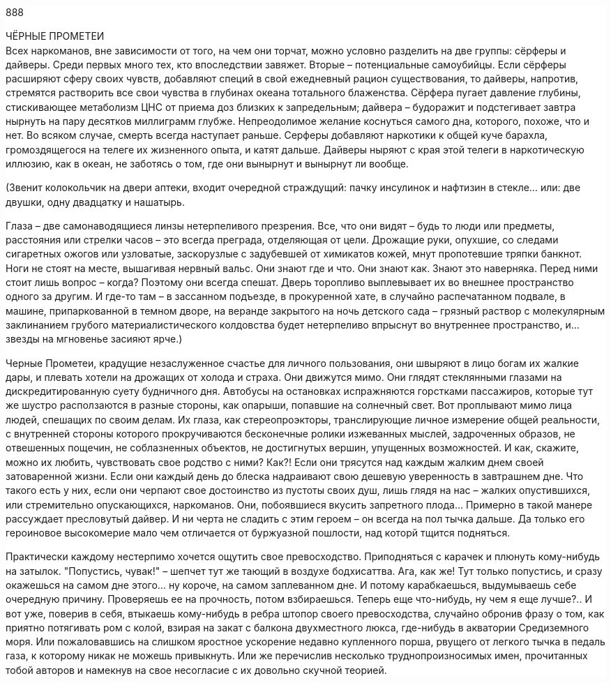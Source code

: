  888

ЧЁРНЫЕ ПРОМЕТЕИ  
Всех наркоманов, вне зависимости от того, на чем они торчат, можно условно разделить на две группы: сёрферы и дайверы. Среди первых много тех, кто впоследствии завяжет. Вторые – потенциальные самоубийцы.
Если сёрферы расширяют сферу своих чувств, добавляют специй в свой ежедневный рацион существования, то дайверы, напротив, стремятся растворить все свои чувства в глубинах океана тотального блаженства. Сёрфера пугает давление глубины, стискивающее метаболизм ЦНС от приема доз близких к запредельным; дайвера – будоражит и подстегивает завтра нырнуть на пару десятков миллиграмм глубже. Непреодолимое желание коснуться самого дна, которого, похоже, что и нет. Во всяком случае, смерть всегда наступает раньше.
 Серферы добавляют наркотики к общей куче барахла, громоздящегося на телеге их жизненного опыта, и катят дальше. Дайверы ныряют с края этой телеги в наркотическую иллюзию, как в океан, не заботясь о том, где они вынырнут и вынырнут ли вообще.

(Звенит колокольчик на двери аптеки, входит очередной страждущий: пачку инсулинок и нафтизин в стекле… или: две двушки, одну двадцатку и нашатырь.

Глаза – две самонаводящиеся линзы нетерпеливого презрения. Все, что они видят – будь то люди или предметы, расстояния или стрелки часов – это всегда преграда, отделяющая от цели.
 Дрожащие руки, опухшие, со следами сигаретных ожогов или узловатые, заскорузлые с задубевшей от химикатов кожей, мнут пропотевшие тряпки банкнот. Ноги не стоят на месте, вышагивая нервный вальс. Они знают где и что. Они знают как. Знают это наверняка. Перед ними стоит лишь вопрос – когда? Поэтому они всегда спешат.
 Дверь торопливо выплевывает их во внешнее пространство одного за другим. И где-то там – в зассанном подъезде, в прокуренной хате, в случайно распечатанном подвале, в машине, припаркованной в темном дворе, на веранде закрытого на ночь детского сада – грязный раствор с молекулярным заклинанием грубого материалистического колдовства будет нетерпеливо впрыснут во внутреннее пространство, и... звезды на мгновенье засияют ярче.)

 
Черные Прометеи, крадущие незаслуженное счастье для личного пользования, они швыряют в лицо богам их жалкие дары, и плевать хотели на дрожащих от холода и страха.
 Они движутся мимо. Они глядят стеклянными глазами на дискредитированную суету будничного дня. Автобусы на остановках испражняются горстками пассажиров, которые тут же шустро расползаются в разные стороны, как опарыши, попавшие на солнечный свет.
 Вот проплывают мимо лица людей, спешащих по своим делам. Их глаза, как стереопроэкторы, транслирующие личное измерение общей реальности, с внутренней стороны которого прокручиваются бесконечные ролики изжеванных мыслей, задроченных образов, не отвешенных пощечин, не соблазненных объектов, не достигнутых вершин, упущенных возможностей.
 И как, скажите, можно их любить, чувствовать свое родство с ними? Как?! Если они трясутся над каждым жалким днем своей затоваренной жизни. Если они каждый день до блеска надраивают свою дешевую уверенность в завтрашнем дне. Что такого есть у них, если они черпают свое достоинство из пустоты своих душ, лишь глядя на нас – жалких опустившихся, или стремительно опускающихся, наркоманов. Они, побоявшиеся вкусить запретного плода…
Примерно в такой манере рассуждает пресловутый дайвер. И ни черта не сладить с этим героем – он всегда на пол тычка дальше. Да только его героиновое высокомерие мало чем отличается от буржуазной пошлости, над которй тщится подняться.
 
Практически каждому нестерпимо хочется ощутить свое превосходство. Приподняться с карачек и плюнуть кому-нибудь на затылок. "Попустись, чувак!" – шепчет тут же тающий в воздухе бодхисаттва. Ага, как же! Тут только попустись, и сразу окажешься на самом дне этого… ну короче, на самом заплеванном дне.
 И потому карабкаешься, выдумываешь себе очередную причину. Проверяешь ее на прочность, потом взбираешься. Теперь еще что-нибудь, ну чем я еще лучше?..
 И вот уже, поверив в себя, втыкаешь кому-нибудь в ребра штопор своего превосходства, случайно обронив фразу о том, как приятно потягивать ром с колой, взирая на закат с балкона двухместного люкса, где-нибудь в акватории Средиземного моря. Или пожаловавшись на слишком яростное ускорение недавно купленного порша, рвущего от легкого тычка в педаль газа, к которому никак не можешь привыкнуть. Или же перечислив несколько труднопроизносимых имен, прочитанных тобой авторов и намекнув на свое несогласие с их довольно скучной теорией.
